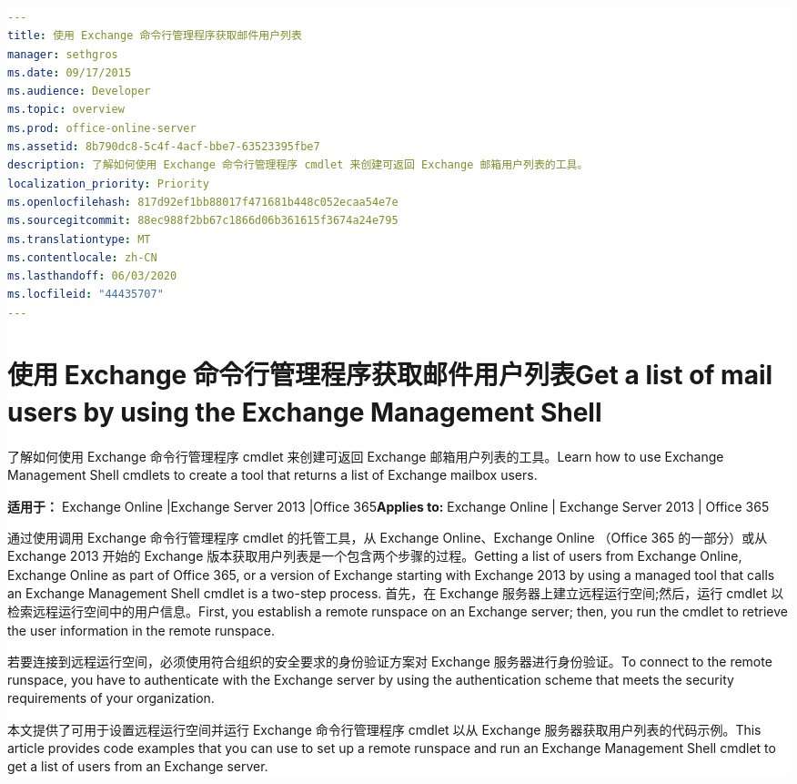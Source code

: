 ```yaml
---
title: 使用 Exchange 命令行管理程序获取邮件用户列表
manager: sethgros
ms.date: 09/17/2015
ms.audience: Developer
ms.topic: overview
ms.prod: office-online-server
ms.assetid: 8b790dc8-5c4f-4acf-bbe7-63523395fbe7
description: 了解如何使用 Exchange 命令行管理程序 cmdlet 来创建可返回 Exchange 邮箱用户列表的工具。
localization_priority: Priority
ms.openlocfilehash: 817d92ef1bb88017f471681b448c052ecaa54e7e
ms.sourcegitcommit: 88ec988f2bb67c1866d06b361615f3674a24e795
ms.translationtype: MT
ms.contentlocale: zh-CN
ms.lasthandoff: 06/03/2020
ms.locfileid: "44435707"
---
```

# <a name="get-a-list-of-mail-users-by-using-the-exchange-management-shell"></a><span data-ttu-id="9da0c-103">使用 Exchange 命令行管理程序获取邮件用户列表</span><span class="sxs-lookup"><span data-stu-id="9da0c-103">Get a list of mail users by using the Exchange Management Shell</span></span>

<span data-ttu-id="9da0c-104">了解如何使用 Exchange 命令行管理程序 cmdlet 来创建可返回 Exchange 邮箱用户列表的工具。</span><span class="sxs-lookup"><span data-stu-id="9da0c-104">Learn how to use Exchange Management Shell cmdlets to create a tool that returns a list of Exchange mailbox users.</span></span>
  
<span data-ttu-id="9da0c-105">**适用于：** Exchange Online |Exchange Server 2013 |Office 365</span><span class="sxs-lookup"><span data-stu-id="9da0c-105">**Applies to:** Exchange Online | Exchange Server 2013 | Office 365</span></span> 
  
<span data-ttu-id="9da0c-106">通过使用调用 Exchange 命令行管理程序 cmdlet 的托管工具，从 Exchange Online、Exchange Online （Office 365 的一部分）或从 Exchange 2013 开始的 Exchange 版本获取用户列表是一个包含两个步骤的过程。</span><span class="sxs-lookup"><span data-stu-id="9da0c-106">Getting a list of users from Exchange Online, Exchange Online as part of Office 365, or a version of Exchange starting with Exchange 2013 by using a managed tool that calls an Exchange Management Shell cmdlet is a two-step process.</span></span> <span data-ttu-id="9da0c-107">首先，在 Exchange 服务器上建立远程运行空间;然后，运行 cmdlet 以检索远程运行空间中的用户信息。</span><span class="sxs-lookup"><span data-stu-id="9da0c-107">First, you establish a remote runspace on an Exchange server; then, you run the cmdlet to retrieve the user information in the remote runspace.</span></span> 

<span data-ttu-id="9da0c-108">若要连接到远程运行空间，必须使用符合组织的安全要求的身份验证方案对 Exchange 服务器进行身份验证。</span><span class="sxs-lookup"><span data-stu-id="9da0c-108">To connect to the remote runspace, you have to authenticate with the Exchange server by using the authentication scheme that meets the security requirements of your organization.</span></span> 

<span data-ttu-id="9da0c-109">本文提供了可用于设置远程运行空间并运行 Exchange 命令行管理程序 cmdlet 以从 Exchange 服务器获取用户列表的代码示例。</span><span class="sxs-lookup"><span data-stu-id="9da0c-109">This article provides code examples that you can use to set up a remote runspace and run an Exchange Management Shell cmdlet to get a list of users from an Exchange server.</span></span>
